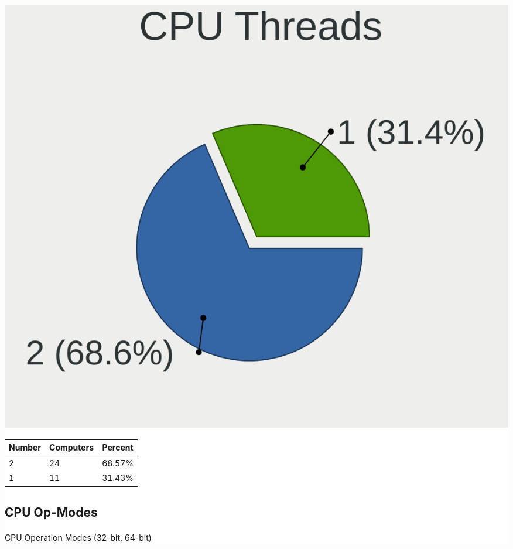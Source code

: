 ![CPU Threads](./All/images/pie_chart/cpu_threads.svg)


| Number | Computers | Percent |
|--------|-----------|---------|
| 2      | 24        | 68.57%  |
| 1      | 11        | 31.43%  |

CPU Op-Modes
------------

CPU Operation Modes (32-bit, 64-bit)
